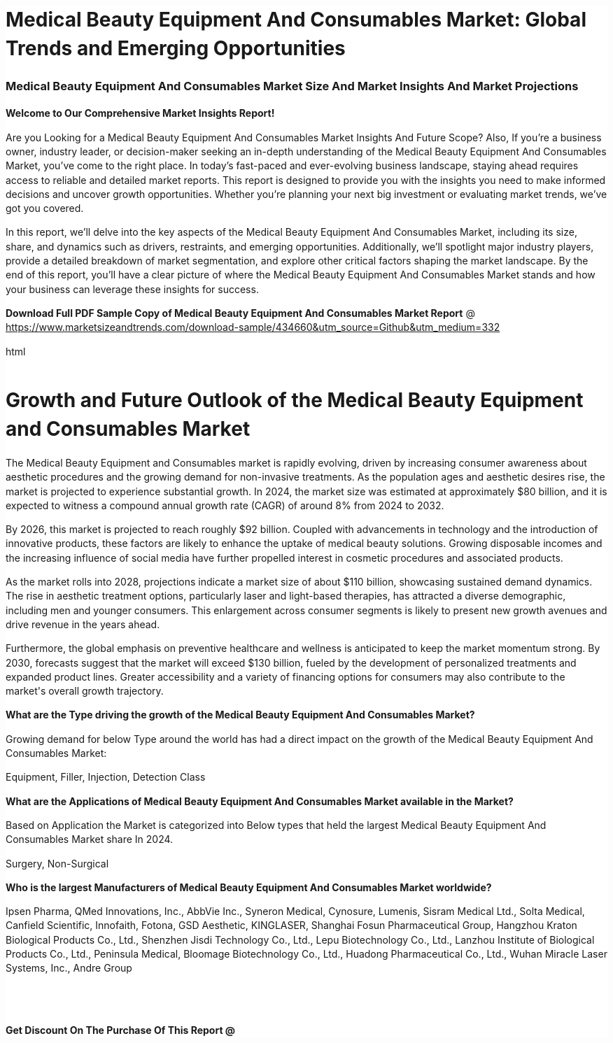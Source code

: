 <h1> Medical Beauty Equipment And Consumables Market: Global Trends and Emerging Opportunities</h1><div class="" data-test-id=""><h3><span class="">Medical Beauty Equipment And Consumables Market Size And Market Insights And Market Projections</span></h3></div><div class="" data-test-id=""><p><strong>Welcome to Our Comprehensive Market Insights Report!</strong></p><p>Are you Looking for a Medical Beauty Equipment And Consumables Market Insights And Future Scope? Also, If you&rsquo;re a business owner, industry leader, or decision-maker seeking an in-depth understanding of the Medical Beauty Equipment And Consumables Market, you&rsquo;ve come to the right place. In today&rsquo;s fast-paced and ever-evolving business landscape, staying ahead requires access to reliable and detailed market reports. This report is designed to provide you with the insights you need to make informed decisions and uncover growth opportunities. Whether you&rsquo;re planning your next big investment or evaluating market trends, we&rsquo;ve got you covered.</p><p>In this report, we&rsquo;ll delve into the key aspects of the Medical Beauty Equipment And Consumables Market, including its size, share, and dynamics such as drivers, restraints, and emerging opportunities. Additionally, we&rsquo;ll spotlight major industry players, provide a detailed breakdown of market segmentation, and explore other critical factors shaping the market landscape. By the end of this report, you&rsquo;ll have a clear picture of where the Medical Beauty Equipment And Consumables Market stands and how your business can leverage these insights for success.</p><p><strong>Download Full PDF Sample Copy of Medical Beauty Equipment And Consumables Market Report</strong> @ <a href="https://www.marketsizeandtrends.com/download-sample/434660&utm_source=Github&utm_medium=332" target="_blank">https://www.marketsizeandtrends.com/download-sample/434660&utm_source=Github&utm_medium=332</a></p></div><div class="" data-test-id=""><p><span class="">html<!DOCTYPE html><html lang="en"><head> <meta charset="UTF-8"> <meta name="viewport" content="width=device-width, initial-scale=1.0"> <title>Medical Beauty Equipment and Consumables Market Outlook</title></head><body> <h1>Growth and Future Outlook of the Medical Beauty Equipment and Consumables Market</h1> <p>The Medical Beauty Equipment and Consumables market is rapidly evolving, driven by increasing consumer awareness about aesthetic procedures and the growing demand for non-invasive treatments. As the population ages and aesthetic desires rise, the market is projected to experience substantial growth. In 2024, the market size was estimated at approximately $80 billion, and it is expected to witness a compound annual growth rate (CAGR) of around 8% from 2024 to 2032.</p> <p>By 2026, this market is projected to reach roughly $92 billion. Coupled with advancements in technology and the introduction of innovative products, these factors are likely to enhance the uptake of medical beauty solutions. Growing disposable incomes and the increasing influence of social media have further propelled interest in cosmetic procedures and associated products.</p> <p style="font-weight: bold;"></p> <p>As the market rolls into 2028, projections indicate a market size of about $110 billion, showcasing sustained demand dynamics. The rise in aesthetic treatment options, particularly laser and light-based therapies, has attracted a diverse demographic, including men and younger consumers. This enlargement across consumer segments is likely to present new growth avenues and drive revenue in the years ahead.</p> <p>Furthermore, the global emphasis on preventive healthcare and wellness is anticipated to keep the market momentum strong. By 2030, forecasts suggest that the market will exceed $130 billion, fueled by the development of personalized treatments and expanded product lines. Greater accessibility and a variety of financing options for consumers may also contribute to the market's overall growth trajectory.</p></body></html></span></p><p><strong><span class="">What are the&nbsp;Type driving the growth of the Medical Beauty Equipment And Consumables Market?</span></strong></p></div><div class="" data-test-id=""><p><span class="">Growing demand for below Type around the world has had a direct impact on the growth of the Medical Beauty Equipment And Consumables Market:</span></p></div><div class="" data-test-id=""><p>Equipment, Filler, Injection, Detection Class</p><p><span class=""><strong>What are the&nbsp;Applications&nbsp;of Medical Beauty Equipment And Consumables Market available in the Market?</strong></span></p></div><div class="" data-test-id=""><p><span class="">Based on Application the Market is categorized into Below types that held the largest Medical Beauty Equipment And Consumables Market share In 2024.</span></p></div><div class="" data-test-id=""><p><span class="">Surgery, Non-Surgical</span></p><p><span class=""><strong>Who is the largest Manufacturers of Medical Beauty Equipment And Consumables Market worldwide?</strong></span></p></div><div class="" data-test-id=""><p><span class="">Ipsen Pharma, QMed Innovations, Inc., AbbVie Inc., Syneron Medical, Cynosure, Lumenis, Sisram Medical Ltd., Solta Medical, Canfield Scientific, Innofaith, Fotona, GSD Aesthetic, KINGLASER, Shanghai Fosun Pharmaceutical Group, Hangzhou Kraton Biological Products Co., Ltd., Shenzhen Jisdi Technology Co., Ltd., Lepu Biotechnology Co., Ltd., Lanzhou Institute of Biological Products Co., Ltd., Peninsula Medical, Bloomage Biotechnology Co., Ltd., Huadong Pharmaceutical Co., Ltd., Wuhan Miracle Laser Systems, Inc., Andre Group</span></p></div><div class="" data-test-id="">&nbsp;</div><div class="" data-test-id="">&nbsp;</div><div class="" data-test-id=""><p><span class=""><strong>Get Discount On The Purchase Of This Report @</strong>